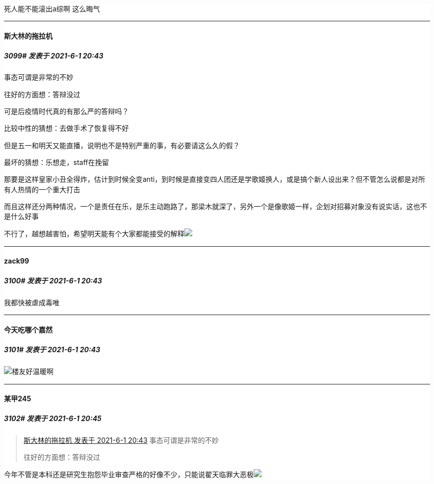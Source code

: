 
死人能不能滚出a综啊 这么晦气


*****

####  斯大林的拖拉机  
##### 3099#       发表于 2021-6-1 20:43


事态可谓是非常的不妙


往好的方面想：答辩没过

可是后疫情时代真的有那么严的答辩吗？

比较中性的猜想：去做手术了恢复得不好

但是五一和明天又能直播，说明也不是特别严重的事，有必要请这么久的假？

最坏的猜想：乐想走，staff在挽留

那要是这样皇家小丑全得炸，估计到时候全变anti，到时候是直接变四人团还是学歌姬换人，或是搞个新人设出来？但不管怎么说都是对所有人热情的一个重大打击

而且这样还分两种情况，一个是责任在乐，是乐主动跑路了，那梁木就深了，另外一个是像歌姬一样，企划对招募对象没有说实话，这也不是什么好事


不行了，越想越害怕，希望明天能有个大家都能接受的解释<img src="https://static.saraba1st.com/image/smiley/face2017/138.png" referrerpolicy="no-referrer">


*****

####  zack99  
##### 3100#       发表于 2021-6-1 20:43


我都快被虐成毒唯


*****

####  今天吃哪个嘉然  
##### 3101#       发表于 2021-6-1 20:43


<img src="https://static.saraba1st.com/image/smiley/face2017/169.gif" referrerpolicy="no-referrer">楼友好温暖啊


*****

####  某甲245  
##### 3102#       发表于 2021-6-1 20:45


<blockquote><a href="httphttps://bbs.saraba1st.com/2b/forum.php?mod=redirect&amp;goto=findpost&amp;pid=51443378&amp;ptid=2006218" target="_blank">斯大林的拖拉机 发表于 2021-6-1 20:43</a>
事态可谓是非常的不妙


往好的方面想：答辩没过</blockquote>
今年不管是本科还是研究生抱怨毕业审查严格的好像不少，只能说翟天临罪大恶极<img src="https://static.saraba1st.com/image/smiley/face2017/049.png" referrerpolicy="no-referrer">
